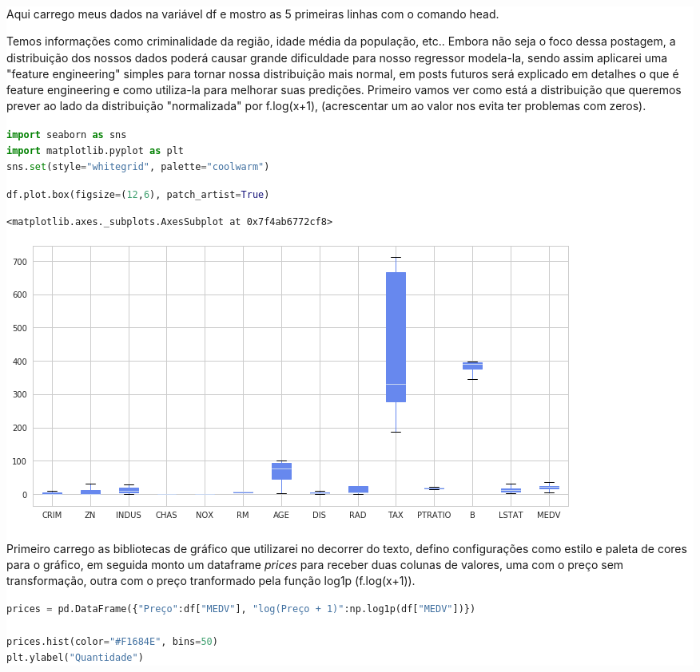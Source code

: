 

Aqui carrego meus dados na variável df e mostro as 5 primeiras linhas com o comando head.

Temos informações como criminalidade da região, idade média da população, etc..
Embora não seja o foco dessa postagem, a distribuição dos nossos dados poderá causar grande dificuldade para nosso regressor modela-la, sendo assim aplicarei uma "feature engineering" simples para tornar nossa distribuição mais normal, em posts futuros será explicado em detalhes o que é feature engineering e como utiliza-la para melhorar suas predições. Primeiro vamos ver como está a distribuição que queremos prever ao lado da distribuição "normalizada" por f.log(x+1), (acrescentar um ao valor nos evita ter problemas com zeros).


```python
import seaborn as sns
import matplotlib.pyplot as plt
sns.set(style="whitegrid", palette="coolwarm")
```


```python
df.plot.box(figsize=(12,6), patch_artist=True)
```




    <matplotlib.axes._subplots.AxesSubplot at 0x7f4ab6772cf8>




![png](/img/ensemble/output_6_1.png)


Primeiro carrego as bibliotecas de gráfico que utilizarei no decorrer do texto, defino configurações como estilo e paleta de cores para o gráfico, em seguida monto um dataframe _prices_ para receber duas colunas de valores, uma com o preço sem transformação, outra com o preço tranformado pela função log1p (f.log(x+1)).


```python
prices = pd.DataFrame({"Preço":df["MEDV"], "log(Preço + 1)":np.log1p(df["MEDV"])})

prices.hist(color="#F1684E", bins=50)
plt.ylabel("Quantidade")
```


[^1]: And here is the definition.
